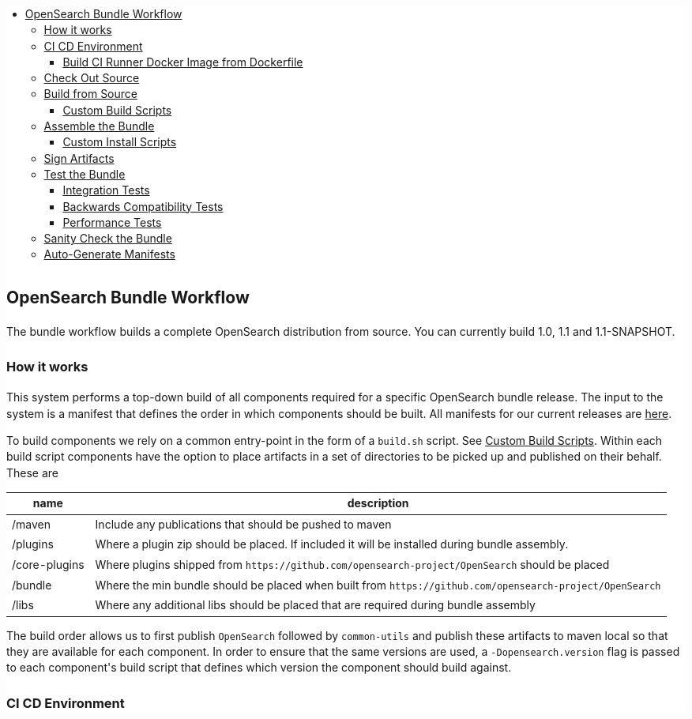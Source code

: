- [OpenSearch Bundle Workflow](#opensearch-bundle-workflow)
  - [How it works](#how-it-works)
  - [CI CD Environment](#ci-cd-environment)
    - [Build CI Runner Docker Image from Dockerfile](#build-ci-runner-docker-image-from-dockerfile)
  - [Check Out Source](#check-out-source)
  - [Build from Source](#build-from-source)
    - [Custom Build Scripts](#custom-build-scripts)
  - [Assemble the Bundle](#assemble-the-bundle)
    - [Custom Install Scripts](#custom-install-scripts)
  - [Sign Artifacts](#sign-artifacts)
  - [Test the Bundle](#test-the-bundle)
    - [Integration Tests](#integration-tests)
    - [Backwards Compatibility Tests](#backwards-compatibility-tests)
    - [Performance Tests](#performance-tests)
  - [Sanity Check the Bundle](#sanity-check-the-bundle)
  - [Auto-Generate Manifests](#auto-generate-manifests)

## OpenSearch Bundle Workflow

The bundle workflow builds a complete OpenSearch distribution from source. You can currently build 1.0, 1.1 and 1.1-SNAPSHOT.

### How it works

This system performs a top-down build of all components required for a specific OpenSearch bundle release. 
The input to the system is a manifest that defines the order in which components should be built. 
All manifests for our current releases are [here](/manifests).
 
To build components we rely on a common entry-point in the form of a `build.sh` script. See [Custom Build Scripts](#custom-build-scripts).
Within each build script components have the option to place artifacts in a set of directories to be picked up and published on their behalf.  These are

| name               | description                                                                                        |
|--------------------|----------------------------------------------------------------------------------------------------|
| /maven        | Include any publications that should be pushed to maven                                                 |
| /plugins      | Where a plugin zip should be placed. If included it will be installed during bundle assembly.           |
| /core-plugins | Where plugins shipped from `https://github.com/opensearch-project/OpenSearch` should be placed          |
| /bundle       | Where the min bundle should be placed when built from `https://github.com/opensearch-project/OpenSearch`|
| /libs         | Where any additional libs should be placed that are required during bundle assembly                     |

The build order allows us to first publish `OpenSearch` followed by `common-utils` and publish these artifacts to maven local so that
they are available for each component.  In order to ensure that the same versions are used, a `-Dopensearch.version` flag is passed to
each component's build script that defines which version the component should build against.

### CI CD Environment
